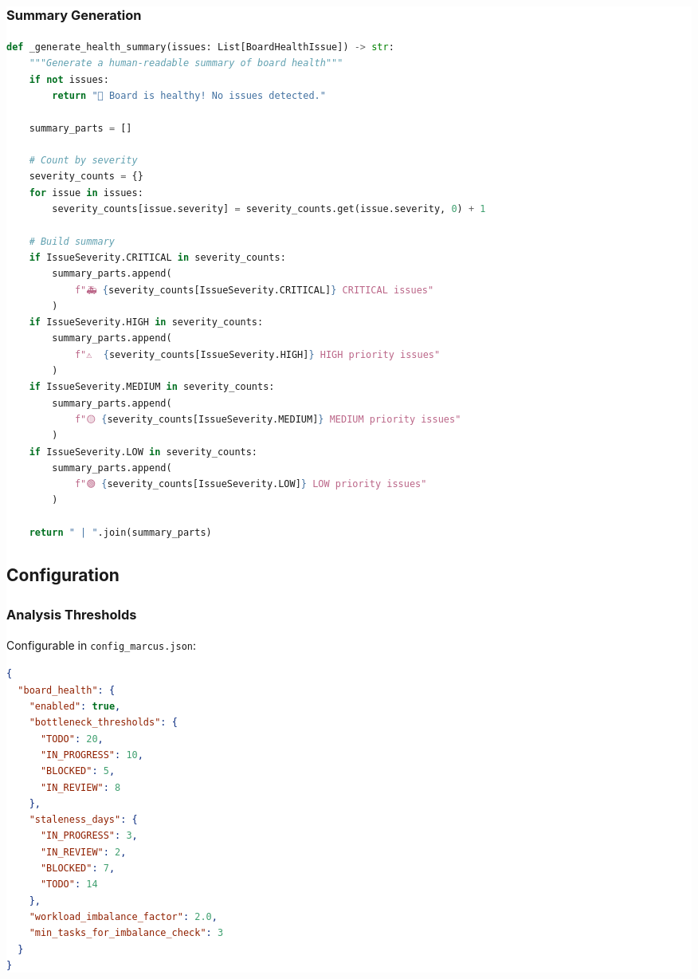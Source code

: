 ```python
```

### Summary Generation

```python
def _generate_health_summary(issues: List[BoardHealthIssue]) -> str:
    """Generate a human-readable summary of board health"""
    if not issues:
        return "🎉 Board is healthy! No issues detected."

    summary_parts = []

    # Count by severity
    severity_counts = {}
    for issue in issues:
        severity_counts[issue.severity] = severity_counts.get(issue.severity, 0) + 1

    # Build summary
    if IssueSeverity.CRITICAL in severity_counts:
        summary_parts.append(
            f"🚑 {severity_counts[IssueSeverity.CRITICAL]} CRITICAL issues"
        )
    if IssueSeverity.HIGH in severity_counts:
        summary_parts.append(
            f"⚠️  {severity_counts[IssueSeverity.HIGH]} HIGH priority issues"
        )
    if IssueSeverity.MEDIUM in severity_counts:
        summary_parts.append(
            f"🟡 {severity_counts[IssueSeverity.MEDIUM]} MEDIUM priority issues"
        )
    if IssueSeverity.LOW in severity_counts:
        summary_parts.append(
            f"🟢 {severity_counts[IssueSeverity.LOW]} LOW priority issues"
        )

    return " | ".join(summary_parts)
```

## Configuration

### Analysis Thresholds

Configurable in `config_marcus.json`:

```json
{
  "board_health": {
    "enabled": true,
    "bottleneck_thresholds": {
      "TODO": 20,
      "IN_PROGRESS": 10,
      "BLOCKED": 5,
      "IN_REVIEW": 8
    },
    "staleness_days": {
      "IN_PROGRESS": 3,
      "IN_REVIEW": 2,
      "BLOCKED": 7,
      "TODO": 14
    },
    "workload_imbalance_factor": 2.0,
    "min_tasks_for_imbalance_check": 3
  }
}
```